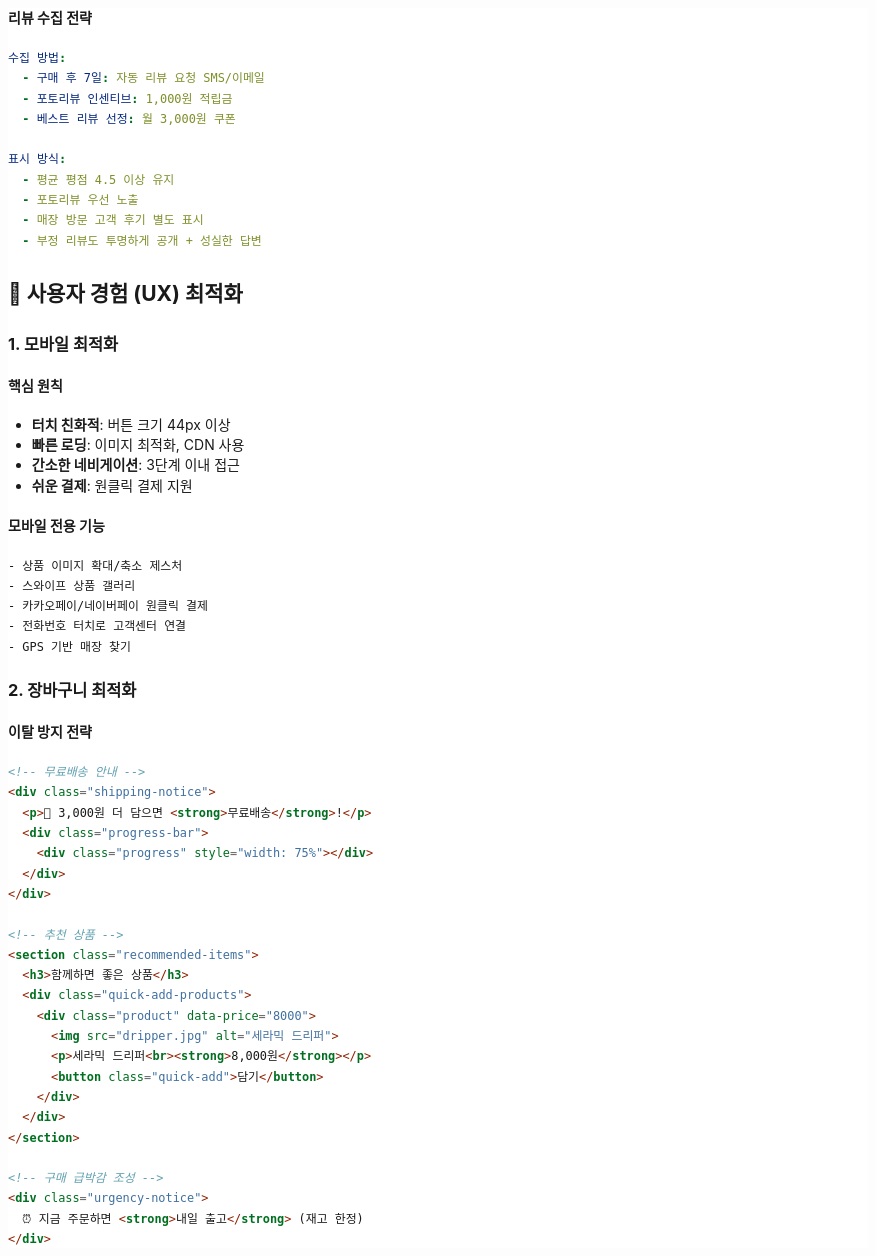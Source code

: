 #### 리뷰 수집 전략
```yaml
수집 방법:
  - 구매 후 7일: 자동 리뷰 요청 SMS/이메일
  - 포토리뷰 인센티브: 1,000원 적립금
  - 베스트 리뷰 선정: 월 3,000원 쿠폰

표시 방식:
  - 평균 평점 4.5 이상 유지
  - 포토리뷰 우선 노출
  - 매장 방문 고객 후기 별도 표시
  - 부정 리뷰도 투명하게 공개 + 성실한 답변
```

## 📱 사용자 경험 (UX) 최적화

### 1. 모바일 최적화

#### 핵심 원칙
- **터치 친화적**: 버튼 크기 44px 이상
- **빠른 로딩**: 이미지 최적화, CDN 사용
- **간소한 네비게이션**: 3단계 이내 접근
- **쉬운 결제**: 원클릭 결제 지원

#### 모바일 전용 기능
```
- 상품 이미지 확대/축소 제스처
- 스와이프 상품 갤러리
- 카카오페이/네이버페이 원클릭 결제
- 전화번호 터치로 고객센터 연결
- GPS 기반 매장 찾기
```

### 2. 장바구니 최적화

#### 이탈 방지 전략
```html
<!-- 무료배송 안내 -->
<div class="shipping-notice">
  <p>🚚 3,000원 더 담으면 <strong>무료배송</strong>!</p>
  <div class="progress-bar">
    <div class="progress" style="width: 75%"></div>
  </div>
</div>

<!-- 추천 상품 -->
<section class="recommended-items">
  <h3>함께하면 좋은 상품</h3>
  <div class="quick-add-products">
    <div class="product" data-price="8000">
      <img src="dripper.jpg" alt="세라믹 드리퍼">
      <p>세라믹 드리퍼<br><strong>8,000원</strong></p>
      <button class="quick-add">담기</button>
    </div>
  </div>
</section>

<!-- 구매 급박감 조성 -->
<div class="urgency-notice">
  ⏰ 지금 주문하면 <strong>내일 출고</strong> (재고 한정)
</div>
```
